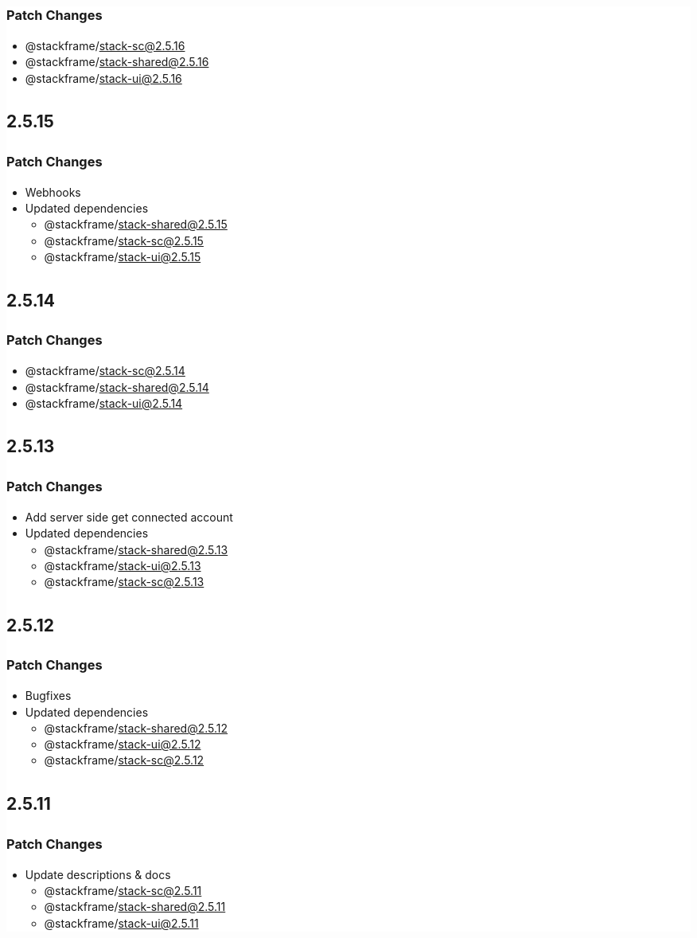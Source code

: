 ### Patch Changes

- @stackframe/stack-sc@2.5.16
- @stackframe/stack-shared@2.5.16
- @stackframe/stack-ui@2.5.16

## 2.5.15

### Patch Changes

- Webhooks
- Updated dependencies
  - @stackframe/stack-shared@2.5.15
  - @stackframe/stack-sc@2.5.15
  - @stackframe/stack-ui@2.5.15

## 2.5.14

### Patch Changes

- @stackframe/stack-sc@2.5.14
- @stackframe/stack-shared@2.5.14
- @stackframe/stack-ui@2.5.14

## 2.5.13

### Patch Changes

- Add server side get connected account
- Updated dependencies
  - @stackframe/stack-shared@2.5.13
  - @stackframe/stack-ui@2.5.13
  - @stackframe/stack-sc@2.5.13

## 2.5.12

### Patch Changes

- Bugfixes
- Updated dependencies
  - @stackframe/stack-shared@2.5.12
  - @stackframe/stack-ui@2.5.12
  - @stackframe/stack-sc@2.5.12

## 2.5.11

### Patch Changes

- Update descriptions & docs
  - @stackframe/stack-sc@2.5.11
  - @stackframe/stack-shared@2.5.11
  - @stackframe/stack-ui@2.5.11
